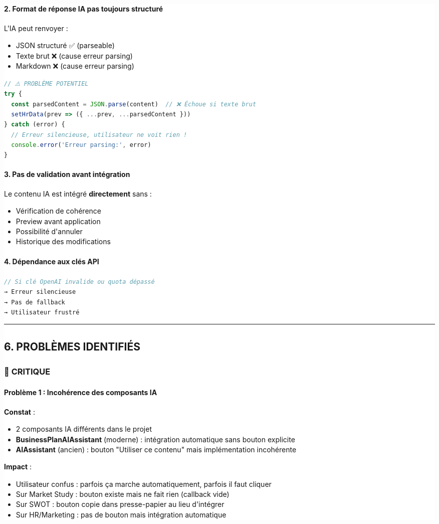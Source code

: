 #### **2. Format de réponse IA pas toujours structuré**

L'IA peut renvoyer :
- JSON structuré ✅ (parseable)
- Texte brut ❌ (cause erreur parsing)
- Markdown ❌ (cause erreur parsing)

```typescript
// ⚠️ PROBLÈME POTENTIEL
try {
  const parsedContent = JSON.parse(content)  // ❌ Échoue si texte brut
  setHrData(prev => ({ ...prev, ...parsedContent }))
} catch (error) {
  // Erreur silencieuse, utilisateur ne voit rien !
  console.error('Erreur parsing:', error)
}
```

#### **3. Pas de validation avant intégration**

Le contenu IA est intégré **directement** sans :
- Vérification de cohérence
- Preview avant application
- Possibilité d'annuler
- Historique des modifications

#### **4. Dépendance aux clés API**

```typescript
// Si clé OpenAI invalide ou quota dépassé
→ Erreur silencieuse
→ Pas de fallback
→ Utilisateur frustré
```

---

## 6. PROBLÈMES IDENTIFIÉS

### 🔴 **CRITIQUE**

#### **Problème 1 : Incohérence des composants IA**

**Constat** :
- 2 composants IA différents dans le projet
- **BusinessPlanAIAssistant** (moderne) : intégration automatique sans bouton explicite
- **AIAssistant** (ancien) : bouton "Utiliser ce contenu" mais implémentation incohérente

**Impact** :
- Utilisateur confus : parfois ça marche automatiquement, parfois il faut cliquer
- Sur Market Study : bouton existe mais ne fait rien (callback vide)
- Sur SWOT : bouton copie dans presse-papier au lieu d'intégrer
- Sur HR/Marketing : pas de bouton mais intégration automatique
